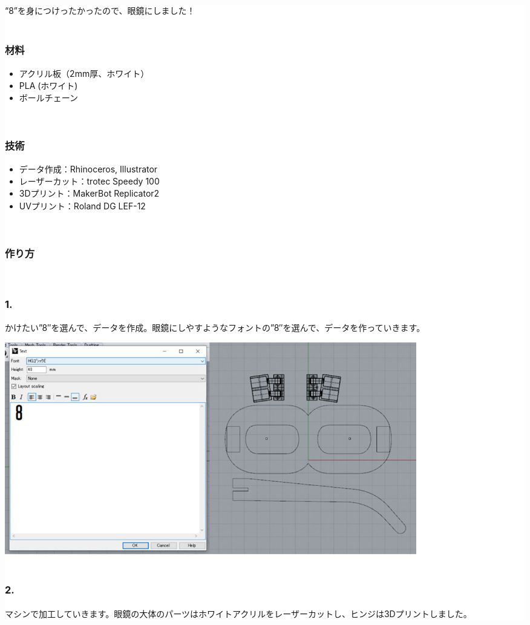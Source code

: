 “8”を身につけったかったので、眼鏡にしました！
<br><br>

### **材料**

* アクリル板（2mm厚、ホワイト）
* PLA (ホワイト)
* ボールチェーン

<br>

### **技術**

* データ作成：Rhinoceros, Illustrator
* レーザーカット：trotec Speedy 100
* 3Dプリント：MakerBot Replicator2
* UVプリント：Roland DG LEF-12

<br>

### **作り方**
<br>

### **1.**<br>
かけたい”8″を選んで、データを作成。眼鏡にしやすようなフォントの”8″を選んで、データを作っていきます。<br>

<img src="../assets/2020/1208/02.jpg" width="680" alt="hi" class="inline"/>
<br><br>

### **2.**<br>
マシンで加工していきます。眼鏡の大体のパーツはホワイトアクリルをレーザーカットし、ヒンジは3Dプリントしました。<br>
